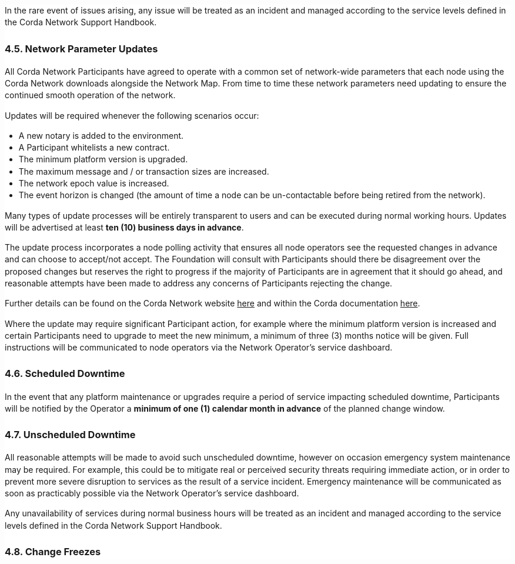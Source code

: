 In the rare event of issues arising, any issue will be treated as an incident and managed according to the service levels defined in the Corda Network Support Handbook.

### 4.5. Network Parameter Updates

All Corda Network Participants have agreed to operate with a common set of network-wide parameters that each node using the Corda Network downloads alongside the Network Map. From time to time these network parameters need updating to ensure the continued smooth operation of the network.

Updates will be required whenever the following scenarios occur:

- A new notary is added to the environment.
- A Participant whitelists a new contract.
- The minimum platform version is upgraded.
- The maximum message and / or transaction sizes are increased.
- The network epoch value is increased.
- The event horizon is changed (the amount of time a node can be un-contactable before being retired from the network).

Many types of update processes will be entirely transparent to users and can be executed during normal working hours. Updates will be advertised at least **ten (10) business days in advance**.

The update process incorporates a node polling activity that ensures all node operators see the requested changes in advance and can choose to accept/not accept. The Foundation will consult with Participants should there be disagreement over the proposed changes but reserves the right to progress if the majority of Participants are in agreement that it should go ahead, and reasonable attempts have been made to address any concerns of Participants rejecting the change.

Further details can be found on the Corda Network website [here](/policy/network-params-update.html) and within the Corda documentation [here](https://docs.corda.net/network-map.html#network-parameters).

Where the update may require significant Participant action, for example where the minimum platform version is increased and certain Participants need to upgrade to meet the new minimum, a minimum of three (3) months notice will be given. Full instructions will be communicated to node operators via the Network Operator’s service dashboard.

### 4.6. Scheduled Downtime

In the event that any platform maintenance or upgrades require a period of service impacting scheduled downtime, Participants will be notified by the Operator a **minimum of one (1) calendar month in advance** of the planned change window.

### 4.7. Unscheduled Downtime

All reasonable attempts will be made to avoid such unscheduled downtime, however on occasion emergency system maintenance may be required. For example, this could be to mitigate real or perceived security threats requiring immediate action, or in order to prevent more severe disruption to services as the result of a service incident. Emergency maintenance will be communicated as soon as practicably possible via the Network Operator’s service dashboard.

Any unavailability of services during normal business hours will be treated as an incident and managed according to the service levels defined in the Corda Network Support Handbook.

### 4.8. Change Freezes
